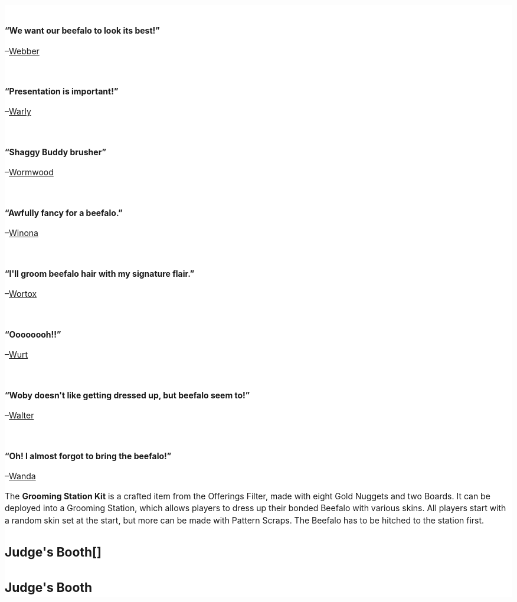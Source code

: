 ![](data:image/gif;base64,R0lGODlhAQABAIABAAAAAP///yH5BAEAAAEALAAAAAABAAEAQAICTAEAOw%3D%3D)

**“**We want our beefalo to look its best!**”**

–[Webber](/wiki/Webber "Webber")

![](data:image/gif;base64,R0lGODlhAQABAIABAAAAAP///yH5BAEAAAEALAAAAAABAAEAQAICTAEAOw%3D%3D)

**“**Presentation is important!**”**

–[Warly](/wiki/Warly "Warly")

![](data:image/gif;base64,R0lGODlhAQABAIABAAAAAP///yH5BAEAAAEALAAAAAABAAEAQAICTAEAOw%3D%3D)

**“**Shaggy Buddy brusher**”**

–[Wormwood](/wiki/Wormwood "Wormwood")

![](data:image/gif;base64,R0lGODlhAQABAIABAAAAAP///yH5BAEAAAEALAAAAAABAAEAQAICTAEAOw%3D%3D)

**“**Awfully fancy for a beefalo.**”**

–[Winona](/wiki/Winona "Winona")

![](data:image/gif;base64,R0lGODlhAQABAIABAAAAAP///yH5BAEAAAEALAAAAAABAAEAQAICTAEAOw%3D%3D)

**“**I'll groom beefalo hair with my signature flair.**”**

–[Wortox](/wiki/Wortox "Wortox")

![](data:image/gif;base64,R0lGODlhAQABAIABAAAAAP///yH5BAEAAAEALAAAAAABAAEAQAICTAEAOw%3D%3D)

**“**Oooooooh!!**”**

–[Wurt](/wiki/Wurt "Wurt")

![](data:image/gif;base64,R0lGODlhAQABAIABAAAAAP///yH5BAEAAAEALAAAAAABAAEAQAICTAEAOw%3D%3D)

**“**Woby doesn't like getting dressed up, but beefalo seem to!**”**

–[Walter](/wiki/Walter "Walter")

![](data:image/gif;base64,R0lGODlhAQABAIABAAAAAP///yH5BAEAAAEALAAAAAABAAEAQAICTAEAOw%3D%3D)

**“**Oh! I almost forgot to bring the beefalo!**”**

–[Wanda](/wiki/Wanda "Wanda")

The **Grooming Station Kit** is a crafted item from the Offerings Filter, made with eight Gold Nuggets and two Boards. It can be deployed into a Grooming Station, which allows players to dress up their bonded Beefalo with various skins. All players start with a random skin set at the start, but more can be made with Pattern Scraps. The Beefalo has to be hitched to the station first.

## Judge's Booth[]

## Judge's Booth
